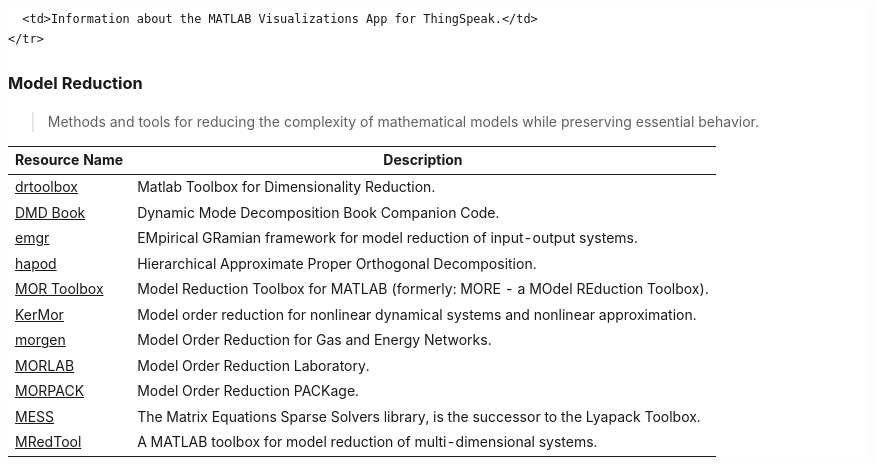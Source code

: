       <td>Information about the MATLAB Visualizations App for ThingSpeak.</td>
    </tr>
  </tbody>
</table>

### Model Reduction
> Methods and tools for reducing the complexity of mathematical models while preserving essential behavior.

<table>
  <thead>
    <tr>
      <th>Resource Name</th>
      <th>Description</th>
    </tr>
  </thead>
  <tbody>
    <tr>
      <td><a href="https://lvdmaaten.github.io/drtoolbox/">drtoolbox</a></td>
      <td>Matlab Toolbox for Dimensionality Reduction.</td>
    </tr>
    <tr>
      <td><a href="http://dmdbook.com/CODE.zip">DMD Book</a></td>
      <td>Dynamic Mode Decomposition Book Companion Code.</td>
    </tr>
    <tr>
      <td><a href="http://gramian.de">emgr</a></td>
      <td>EMpirical GRamian framework for model reduction of input-output systems.</td>
    </tr>
    <tr>
      <td><a href="http://git.io/hapod">hapod</a></td>
      <td>Hierarchical Approximate Proper Orthogonal Decomposition.</td>
    </tr>
    <tr>
      <td><a href="https://mordigitalsystems.fr/en/">MOR Toolbox</a></td>
      <td>Model Reduction Toolbox for MATLAB (formerly: MORE - a MOdel REduction Toolbox).</td>
    </tr>
    <tr>
      <td><a href="http://www.ians.uni-stuttgart.de/MoRePaS/software/kermor/">KerMor</a></td>
      <td>Model order reduction for nonlinear dynamical systems and nonlinear approximation.</td>
    </tr>
    <tr>
      <td><a href="https://git.io/morgen">morgen</a></td>
      <td>Model Order Reduction for Gas and Energy Networks.</td>
    </tr>
    <tr>
      <td><a href="http://www.mpi-magdeburg.mpg.de/1657682/morlab">MORLAB</a></td>
      <td>Model Order Reduction Laboratory.</td>
    </tr>
    <tr>
      <td><a href="http://tu-dresden.de/die_tu_dresden/fakultaeten/fakultaet_maschinenwesen/ifkm/dmt/forschung/forschungsthemen/morpack">MORPACK</a></td>
      <td>Model Order Reduction PACKage.</td>
    </tr>
    <tr>
      <td><a href="http://www.mpi-magdeburg.mpg.de/projects/mess">MESS</a></td>
      <td>The Matrix Equations Sparse Solvers library, is the successor to the Lyapack Toolbox.</td>
    </tr>
    <tr>
      <td><a href="https://web.archive.org/web/20080727002739/http://scowl.ge.uiuc.edu/~ssivakum/research.html">MRedTool</a></td>
      <td>A MATLAB toolbox for model reduction of multi-dimensional systems.</td>
    </tr>
    <tr>
